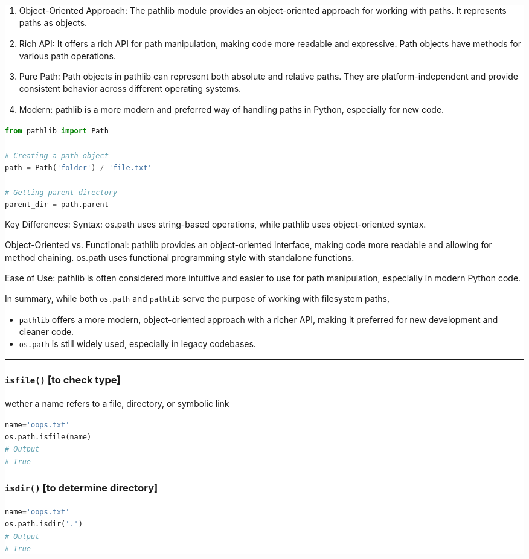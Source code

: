 1. Object-Oriented Approach: The pathlib module provides an object-oriented approach for working with paths. It represents paths as objects.

2. Rich API: It offers a rich API for path manipulation, making code more readable and expressive. Path objects have methods for various path operations.

3. Pure Path: Path objects in pathlib can represent both absolute and relative paths. They are platform-independent and provide consistent behavior across different operating systems.

4. Modern: pathlib is a more modern and preferred way of handling paths in Python, especially for new code.

```python
from pathlib import Path

# Creating a path object
path = Path('folder') / 'file.txt'

# Getting parent directory
parent_dir = path.parent
```

Key Differences:
Syntax: os.path uses string-based operations, while pathlib uses object-oriented syntax.

Object-Oriented vs. Functional: pathlib provides an object-oriented interface, making code more readable and allowing for method chaining. os.path uses functional programming style with standalone functions.

Ease of Use: pathlib is often considered more intuitive and easier to use for path manipulation, especially in modern Python code.

In summary, while both `os.path` and `pathlib` serve the purpose of working with filesystem paths,

- `pathlib` offers a more modern, object-oriented approach with a richer API, making it preferred for new development and cleaner code. 
- `os.path` is still widely used, especially in legacy codebases.

---

### `isfile()` [to check type]

wether a name refers to a file, directory, or symbolic link

```python
name='oops.txt'
os.path.isfile(name)
# Output
# True
```

### `isdir()` [to determine directory]

```python
name='oops.txt'
os.path.isdir('.')
# Output
# True
```
